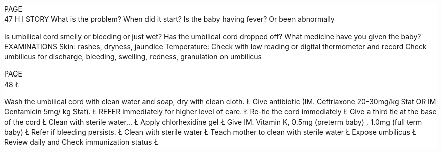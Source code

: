 PAGE  
47
H I STORY
What is the problem? When did it start?
Is the baby having fever? Or been abnormally

Is umbilical cord smelly or bleeding or just wet?
Has the umbilical cord dropped off?
What medicine have you given the baby?
EXAMINATIONS
Skin:
rashes, dryness,
jaundice
Temperature:
Check with low 
reading or digital
thermometer and
record
Check umbilicus for
discharge, bleeding,
swelling, redness,
granulation on
umbilicus

PAGE  
48
Ł
 
Wash the umbilical cord with clean water and soap, dry with clean cloth. 
Ł
Give antibiotic (IM. Ceftriaxone 20-30mg/kg Stat OR IM Gentamicin 5mg/
kg Stat).
Ł 
REFER immediately for higher level of care.
Ł 
Re-tie the cord immediately
Ł 
Give a third tie at the base of the cord
Ł 
Clean with sterile water... 
Ł 
Apply chlorhexidine gel
Ł 
Give IM. Vitamin K, 0.5mg (preterm baby) , 1.0mg (full term baby)
Ł 
Refer if bleeding persists.
Ł 
Clean with sterile water
Ł 
Teach mother to clean with sterile water
Ł 
Expose umbilicus
Ł 
Review daily and Check immunization status
Ł
 
